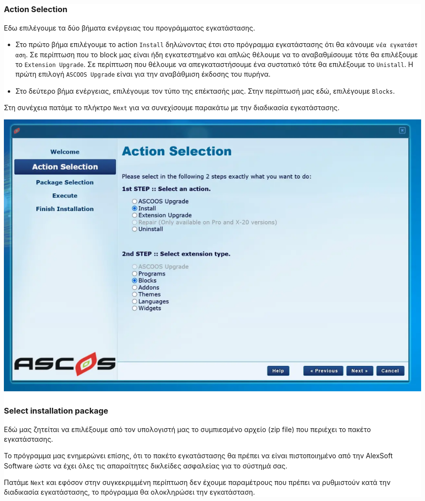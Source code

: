 ### Action Selection
Εδω επιλέγουμε τα δύο βήματα ενέργειας του προγράμματος εγκατάστασης.
- Στο πρώτο βήμα επιλέγουμε το action `Install` δηλώνοντας έτσι στο πρόγραμμα εγκατάστασης ότι θα κάνουμε `νέα εγκατάσταση`. Σε περίπτωση που το block μας είναι ήδη εγκατεστημένο και απλώς θέλουμε να το αναβαθμίσουμε τότε θα επιλέξουμε το `Extension Upgrade`.
Σε περίπτωση που θέλουμε να απεγκαταστήσουμε ένα συστατικό τότε θα επιλέξουμε το `Unistall`.
Η πρώτη επιλογή `ASCOOS Upgrade` είναι για την αναβάθμιση έκδοσης του πυρήνα.

- Στο δεύτερο βήμα ενέργειας, επιλέγουμε τον τύπο της επέκτασής μας.
Στην περίπτωσή μας εδώ, επιλέγουμε `Blocks`.

Στη συνέχεια πατάμε το πλήκτρο `Next` για να συνεχίσουμε παρακάτω με την διαδικασία εγκατάστασης.


<p align="center"><img src="scr-installer-002-1280.webp" /></p>

### Select installation package
Εδώ μας ζητείται να επιλέξουμε από τον υπολογιστή μας το συμπιεσμένο αρχείο (zip file) που περιέχει το πακέτο εγκατάστασης.

Το πρόγραμμα μας ενημερώνει επίσης, ότι το πακέτο εγκατάστασης θα πρέπει να είναι πιστοποιημένο από την AlexSoft Software ώστε να έχει όλες τις απαραίτητες δικλείδες ασφαλείας για το σύστημά σας.

Πατάμε `Next` και εφόσον στην συγκεκριμμένη περίπτωση δεν έχουμε παραμέτρους που πρέπει να ρυθμιστούν κατά την διαδικασία εγκατάστασης, το πρόγραμμα θα ολοκληρώσει την εγκατάσταση.
